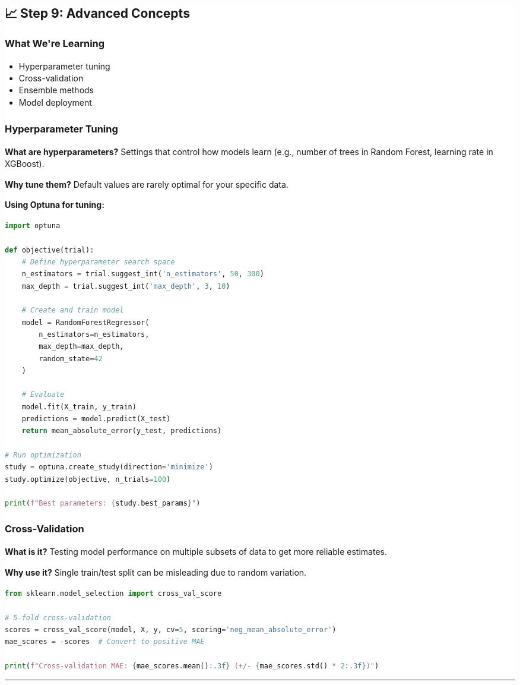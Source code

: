 
## 📈 Step 9: Advanced Concepts

### What We're Learning
- Hyperparameter tuning
- Cross-validation
- Ensemble methods
- Model deployment

### Hyperparameter Tuning

**What are hyperparameters?** Settings that control how models learn (e.g., number of trees in Random Forest, learning rate in XGBoost).

**Why tune them?** Default values are rarely optimal for your specific data.

**Using Optuna for tuning:**
```python
import optuna

def objective(trial):
    # Define hyperparameter search space
    n_estimators = trial.suggest_int('n_estimators', 50, 300)
    max_depth = trial.suggest_int('max_depth', 3, 10)
    
    # Create and train model
    model = RandomForestRegressor(
        n_estimators=n_estimators,
        max_depth=max_depth,
        random_state=42
    )
    
    # Evaluate
    model.fit(X_train, y_train)
    predictions = model.predict(X_test)
    return mean_absolute_error(y_test, predictions)

# Run optimization
study = optuna.create_study(direction='minimize')
study.optimize(objective, n_trials=100)

print(f"Best parameters: {study.best_params}")
```

### Cross-Validation

**What is it?** Testing model performance on multiple subsets of data to get more reliable estimates.

**Why use it?** Single train/test split can be misleading due to random variation.

```python
from sklearn.model_selection import cross_val_score

# 5-fold cross-validation
scores = cross_val_score(model, X, y, cv=5, scoring='neg_mean_absolute_error')
mae_scores = -scores  # Convert to positive MAE

print(f"Cross-validation MAE: {mae_scores.mean():.3f} (+/- {mae_scores.std() * 2:.3f})")
```

---
